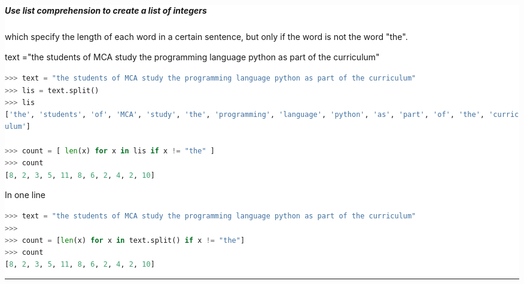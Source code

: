 
##### Use list comprehension to create a list of integers
which specify the length of each word in a certain sentence, but only if the word is not the word "the".

text ="the students of MCA study the programming language python as part of the curriculum"

```python
>>> text = "the students of MCA study the programming language python as part of the curriculum"
>>> lis = text.split()
>>> lis
['the', 'students', 'of', 'MCA', 'study', 'the', 'programming', 'language', 'python', 'as', 'part', 'of', 'the', 'curriculum']

>>> count = [ len(x) for x in lis if x != "the" ]
>>> count
[8, 2, 3, 5, 11, 8, 6, 2, 4, 2, 10]
```

In one line
```python
>>> text = "the students of MCA study the programming language python as part of the curriculum"
>>> 
>>> count = [len(x) for x in text.split() if x != "the"]
>>> count
[8, 2, 3, 5, 11, 8, 6, 2, 4, 2, 10]
```


___



